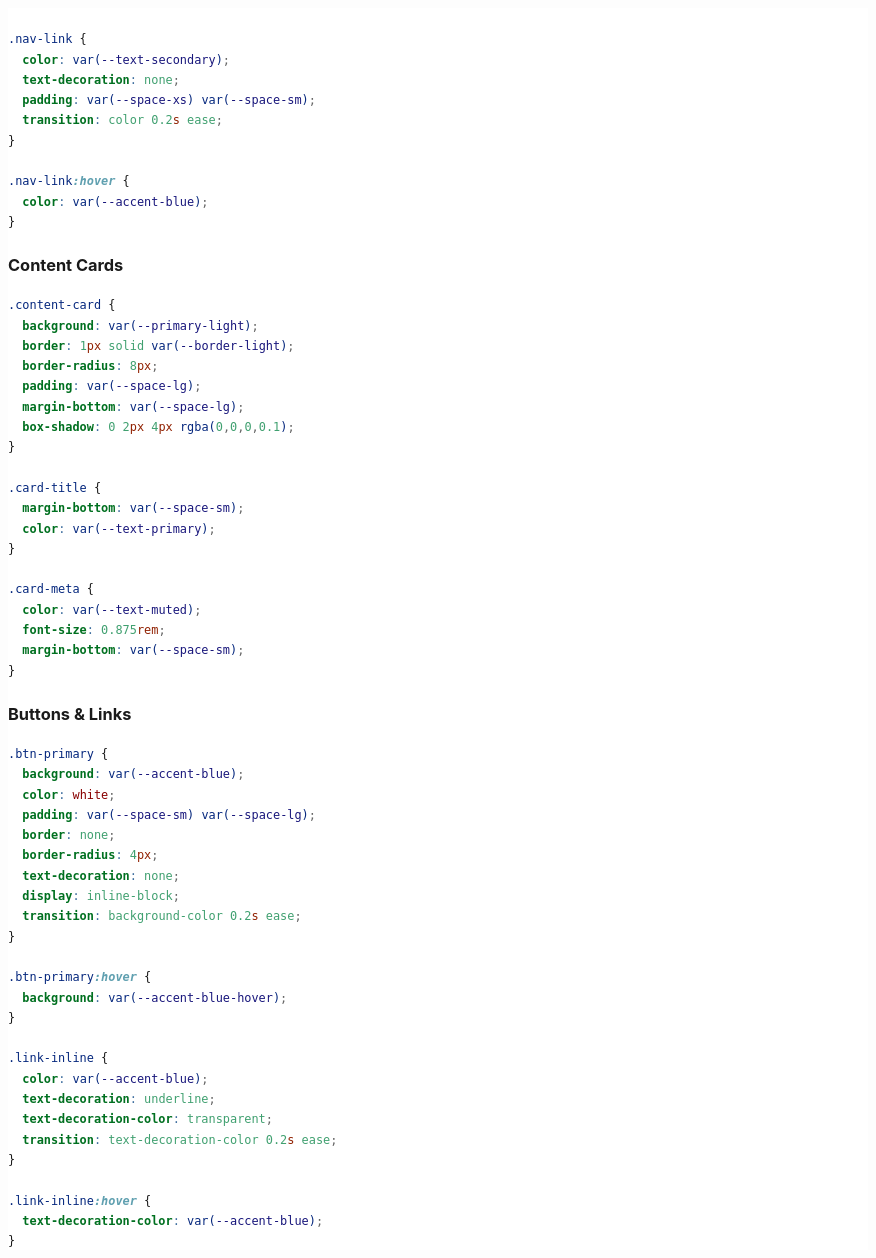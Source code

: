 ```css

.nav-link {
  color: var(--text-secondary);
  text-decoration: none;
  padding: var(--space-xs) var(--space-sm);
  transition: color 0.2s ease;
}

.nav-link:hover {
  color: var(--accent-blue);
}
```

### Content Cards
```css
.content-card {
  background: var(--primary-light);
  border: 1px solid var(--border-light);
  border-radius: 8px;
  padding: var(--space-lg);
  margin-bottom: var(--space-lg);
  box-shadow: 0 2px 4px rgba(0,0,0,0.1);
}

.card-title {
  margin-bottom: var(--space-sm);
  color: var(--text-primary);
}

.card-meta {
  color: var(--text-muted);
  font-size: 0.875rem;
  margin-bottom: var(--space-sm);
}
```

### Buttons & Links
```css
.btn-primary {
  background: var(--accent-blue);
  color: white;
  padding: var(--space-sm) var(--space-lg);
  border: none;
  border-radius: 4px;
  text-decoration: none;
  display: inline-block;
  transition: background-color 0.2s ease;
}

.btn-primary:hover {
  background: var(--accent-blue-hover);
}

.link-inline {
  color: var(--accent-blue);
  text-decoration: underline;
  text-decoration-color: transparent;
  transition: text-decoration-color 0.2s ease;
}

.link-inline:hover {
  text-decoration-color: var(--accent-blue);
}
```